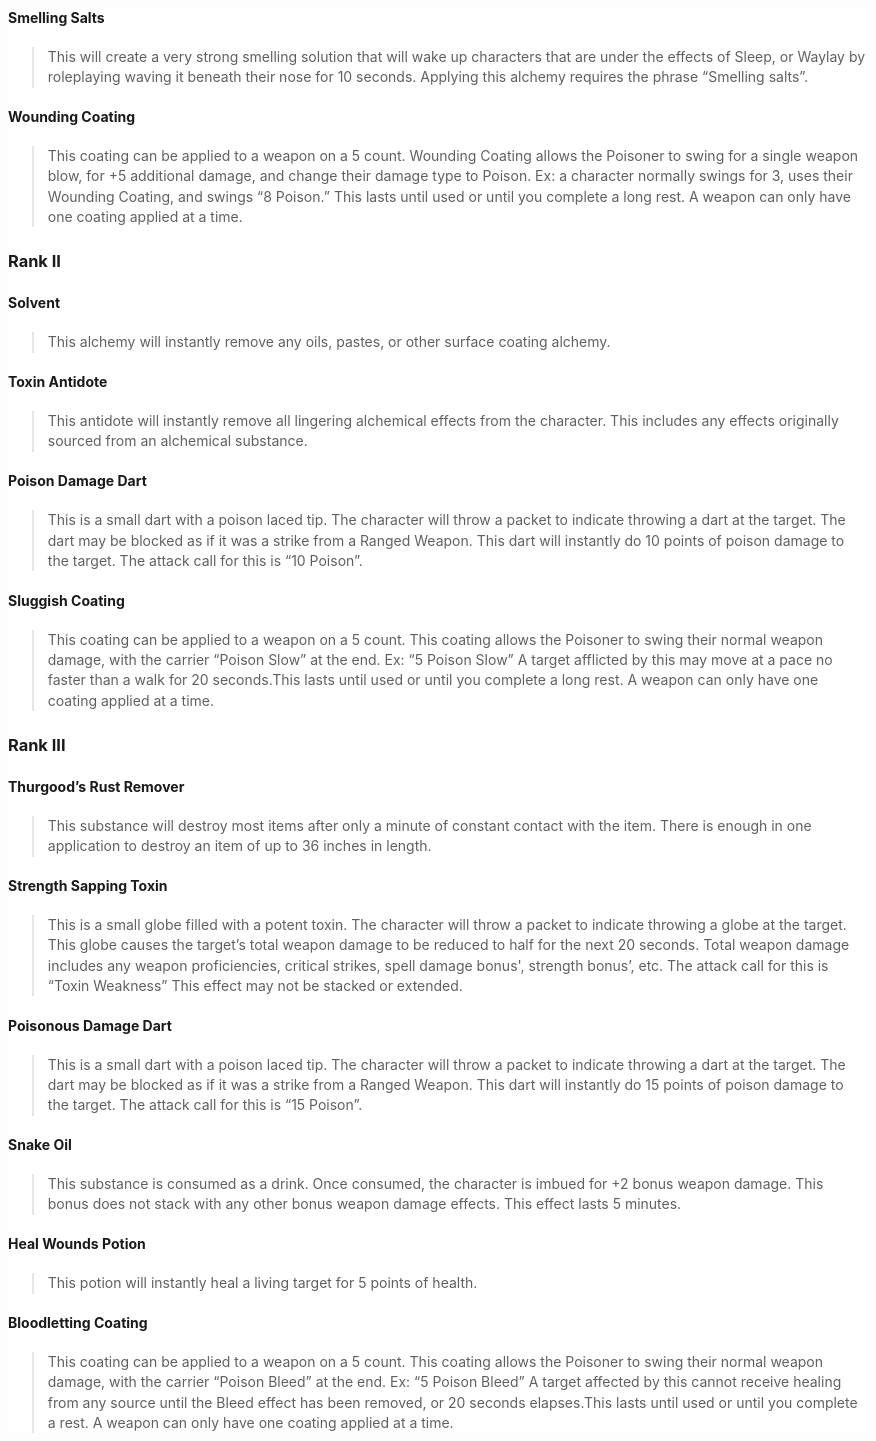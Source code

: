 #### Smelling Salts
>This will create a very strong smelling solution that will wake up characters that are under the effects of Sleep, or Waylay by roleplaying waving it beneath their nose for 10 seconds. Applying this alchemy requires the phrase “Smelling salts”.
#### Wounding Coating
>This coating can be applied to a weapon on a 5 count. Wounding Coating allows the Poisoner to swing for a single weapon blow, for +5 additional damage, and change their damage type to Poison. Ex: a character normally swings for 3, uses their Wounding Coating, and swings “8 Poison.” This lasts until used or until you complete a long rest. A weapon can only have one coating applied at a time.

### Rank II

#### Solvent
>This alchemy will instantly remove any oils, pastes, or other surface coating alchemy.
#### Toxin Antidote
>This antidote will instantly remove all lingering alchemical effects from the character. This includes any effects originally sourced from an alchemical substance.
#### Poison Damage Dart
>This is a small dart with a poison laced tip. The character will throw a packet to indicate throwing a dart at the target. The dart may be blocked as if it was a strike from a Ranged Weapon. This dart will instantly do 10 points of poison damage to the target. The attack call for this is “10 Poison”.
#### Sluggish Coating
>This coating can be applied to a weapon on a 5 count. This coating allows the Poisoner to swing their normal weapon damage, with the carrier “Poison Slow” at the end. Ex: “5 Poison Slow” A target afflicted by this may move at a pace no faster than a walk for 20 seconds.This lasts until used or until you complete a long rest. A weapon can only have one coating applied at a time.

### Rank III

#### Thurgood’s Rust Remover
>This substance will destroy most items after only a minute of constant contact with the item. There is enough in one application to destroy an item of up to 36 inches in length.
#### Strength Sapping Toxin
   >This is a small globe filled with a potent toxin. The character will throw a packet to indicate throwing a globe at the target. This globe causes the target’s total weapon damage to be reduced to half for the next 20 seconds. Total weapon damage includes any weapon proficiencies, critical strikes, spell damage bonus', strength bonus’, etc. The attack call for this is “Toxin Weakness”  This effect may not be stacked or extended.
#### Poisonous Damage Dart
   >This is a small dart with a poison laced tip. The character will throw a packet to indicate throwing a dart at the target. The dart may be blocked as if it was a strike from a Ranged Weapon. This dart will instantly do 15 points of poison damage to the target. The attack call for this is “15 Poison”.
#### Snake Oil
   >This substance is consumed as a drink. Once consumed, the character is imbued for +2 bonus weapon damage. This bonus does not stack with any other bonus weapon damage effects. This effect lasts 5 minutes.
#### Heal Wounds Potion
   >This potion will instantly heal a living target for 5 points of health.
#### Bloodletting Coating
   >This coating can be applied to a weapon on a 5 count. This coating allows the Poisoner to swing their normal weapon damage, with the carrier “Poison Bleed” at the end. Ex: “5 Poison Bleed” A target affected by this cannot receive healing from any source until the Bleed effect has been removed, or 20 seconds elapses.This lasts until used or until you complete a rest. A weapon can only have one coating applied at a time.

